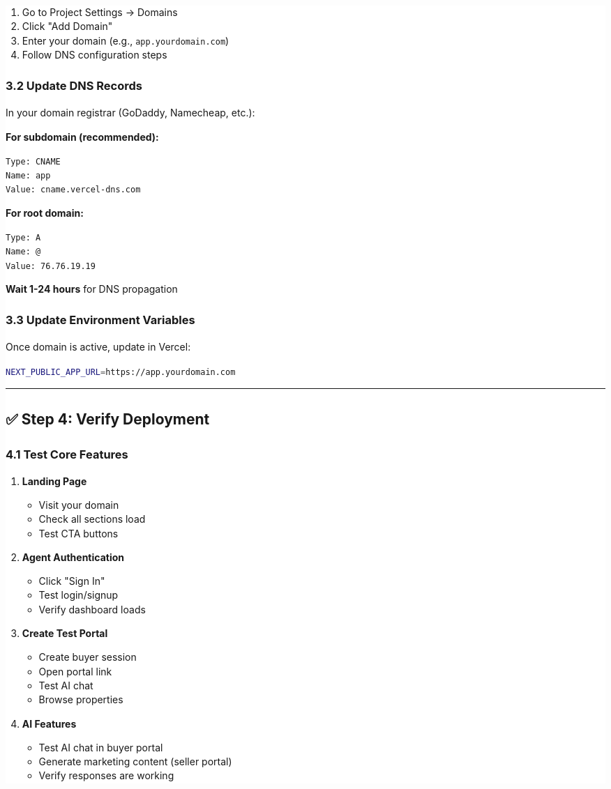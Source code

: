 1. Go to Project Settings → Domains
2. Click "Add Domain"
3. Enter your domain (e.g., `app.yourdomain.com`)
4. Follow DNS configuration steps

### 3.2 Update DNS Records

In your domain registrar (GoDaddy, Namecheap, etc.):

**For subdomain (recommended):**
```
Type: CNAME
Name: app
Value: cname.vercel-dns.com
```

**For root domain:**
```
Type: A
Name: @
Value: 76.76.19.19
```

**Wait 1-24 hours** for DNS propagation

### 3.3 Update Environment Variables

Once domain is active, update in Vercel:
```bash
NEXT_PUBLIC_APP_URL=https://app.yourdomain.com
```

---

## ✅ Step 4: Verify Deployment

### 4.1 Test Core Features

1. **Landing Page**
   - Visit your domain
   - Check all sections load
   - Test CTA buttons

2. **Agent Authentication**
   - Click "Sign In"
   - Test login/signup
   - Verify dashboard loads

3. **Create Test Portal**
   - Create buyer session
   - Open portal link
   - Test AI chat
   - Browse properties

4. **AI Features**
   - Test AI chat in buyer portal
   - Generate marketing content (seller portal)
   - Verify responses are working
